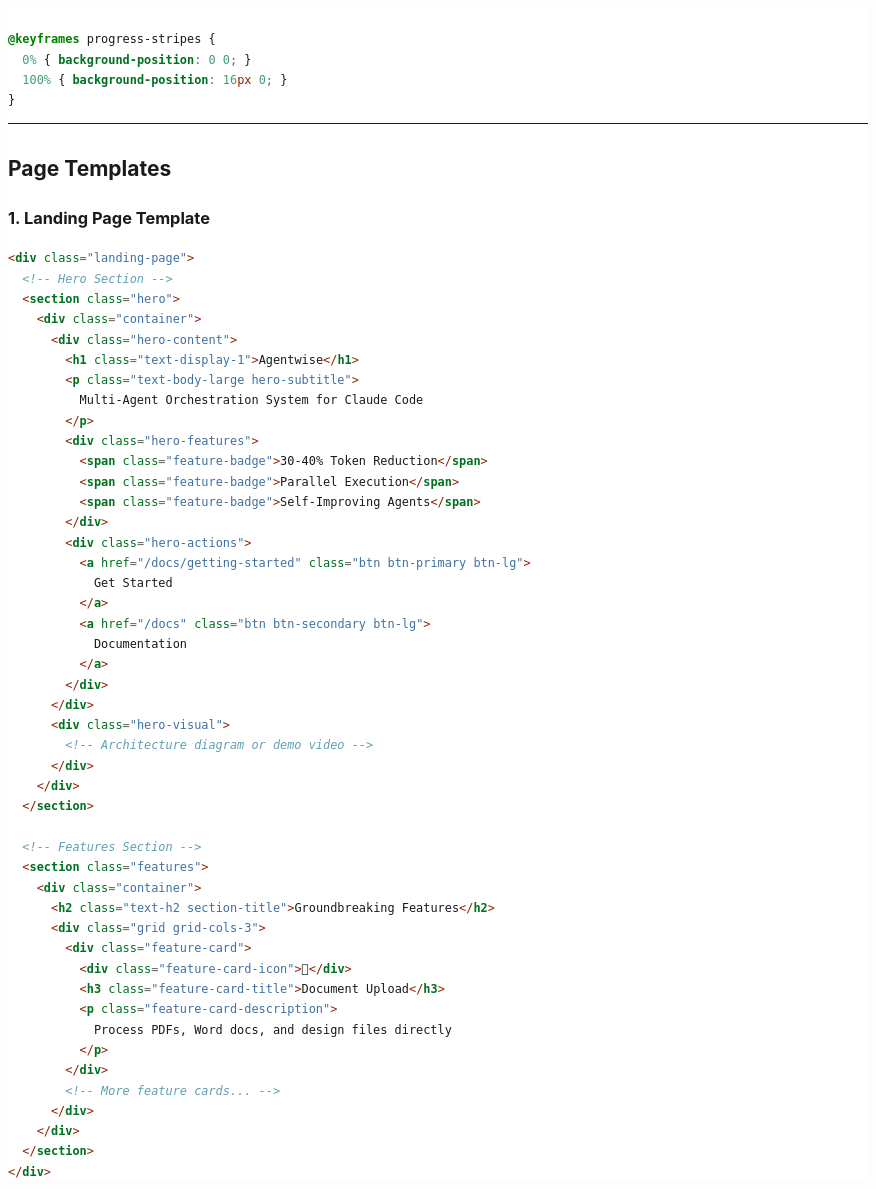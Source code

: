 ```css

@keyframes progress-stripes {
  0% { background-position: 0 0; }
  100% { background-position: 16px 0; }
}
```

---

## Page Templates

### 1. Landing Page Template
```html
<div class="landing-page">
  <!-- Hero Section -->
  <section class="hero">
    <div class="container">
      <div class="hero-content">
        <h1 class="text-display-1">Agentwise</h1>
        <p class="text-body-large hero-subtitle">
          Multi-Agent Orchestration System for Claude Code
        </p>
        <div class="hero-features">
          <span class="feature-badge">30-40% Token Reduction</span>
          <span class="feature-badge">Parallel Execution</span>
          <span class="feature-badge">Self-Improving Agents</span>
        </div>
        <div class="hero-actions">
          <a href="/docs/getting-started" class="btn btn-primary btn-lg">
            Get Started
          </a>
          <a href="/docs" class="btn btn-secondary btn-lg">
            Documentation
          </a>
        </div>
      </div>
      <div class="hero-visual">
        <!-- Architecture diagram or demo video -->
      </div>
    </div>
  </section>

  <!-- Features Section -->
  <section class="features">
    <div class="container">
      <h2 class="text-h2 section-title">Groundbreaking Features</h2>
      <div class="grid grid-cols-3">
        <div class="feature-card">
          <div class="feature-card-icon">📄</div>
          <h3 class="feature-card-title">Document Upload</h3>
          <p class="feature-card-description">
            Process PDFs, Word docs, and design files directly
          </p>
        </div>
        <!-- More feature cards... -->
      </div>
    </div>
  </section>
</div>
```
